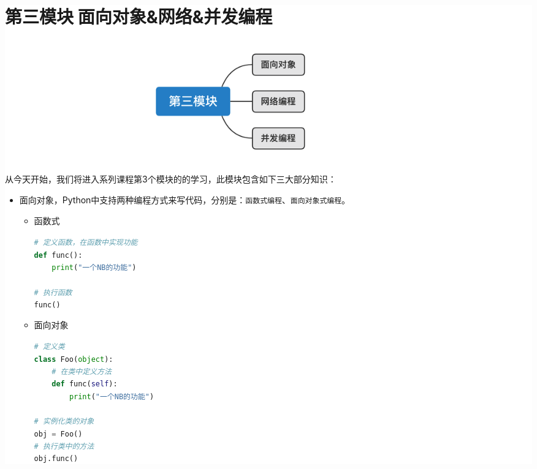 # 第三模块 面向对象&网络&并发编程

![image-20210117230507748](assets/image-20210117230507748.png)

从今天开始，我们将进入系列课程第3个模块的的学习，此模块包含如下三大部分知识：

- 面向对象，Python中支持两种编程方式来写代码，分别是：`函数式编程`、`面向对象式编程`。

  - 函数式

    ```python
    # 定义函数，在函数中实现功能
    def func():
    	print("一个NB的功能")

    # 执行函数
    func()
    ```
  - 面向对象

    ```python
    # 定义类
    class Foo(object):
        # 在类中定义方法
        def func(self):
            print("一个NB的功能")

    # 实例化类的对象
    obj = Foo()
    # 执行类中的方法
    obj.func()
    ```
